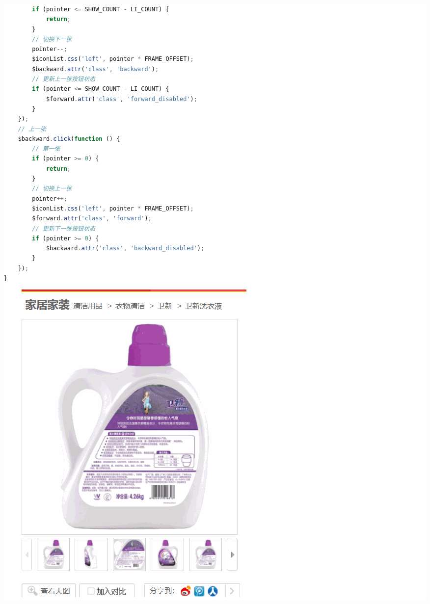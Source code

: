 ```js
        if (pointer <= SHOW_COUNT - LI_COUNT) {
            return;
        }
        // 切换下一张
        pointer--;
        $iconList.css('left', pointer * FRAME_OFFSET);
        $backward.attr('class', 'backward');
        // 更新上一张按钮状态
        if (pointer <= SHOW_COUNT - LI_COUNT) {
            $forward.attr('class', 'forward_disabled');
        }
    });
    // 上一张
    $backward.click(function () {
        // 第一张
        if (pointer >= 0) {
            return;
        }
        // 切换上一张
        pointer++;
        $iconList.css('left', pointer * FRAME_OFFSET);
        $forward.attr('class', 'forward');
        // 更新下一张按钮状态
        if (pointer >= 0) {
            $backward.attr('class', 'backward_disabled');
        }
    });
}
```

![点击向右向左，移动当前展示商品的小图片](./images/RPdOB59DFCtiXZo.gif)
